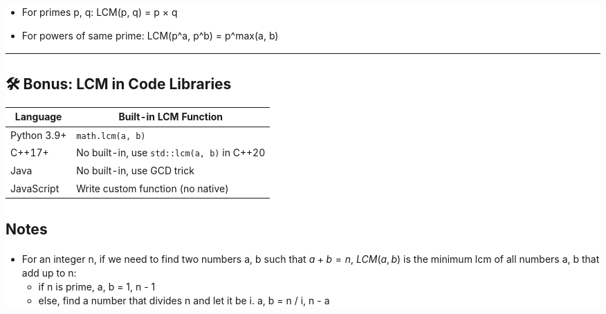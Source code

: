 - For primes p, q: LCM(p, q) = p × q
    
- For powers of same prime: LCM(p^a, p^b) = p^max(a, b)
    

---

## 🛠️ Bonus: LCM in Code Libraries

|Language|Built-in LCM Function|
|---|---|
|Python 3.9+|`math.lcm(a, b)`|
|C++17+|No built-in, use `std::lcm(a, b)` in C++20|
|Java|No built-in, use GCD trick|
|JavaScript|Write custom function (no native)|
## Notes
* For an integer n, if we need to find two numbers a, b such that $a+b = n,\ LCM(a, b)\ \text{is the minimum lcm of all numbers a, b that add up to n}$:
	* if n is prime, a, b = 1, n - 1
	* else, find a number that divides n and let it be i. a, b = n / i, n - a 